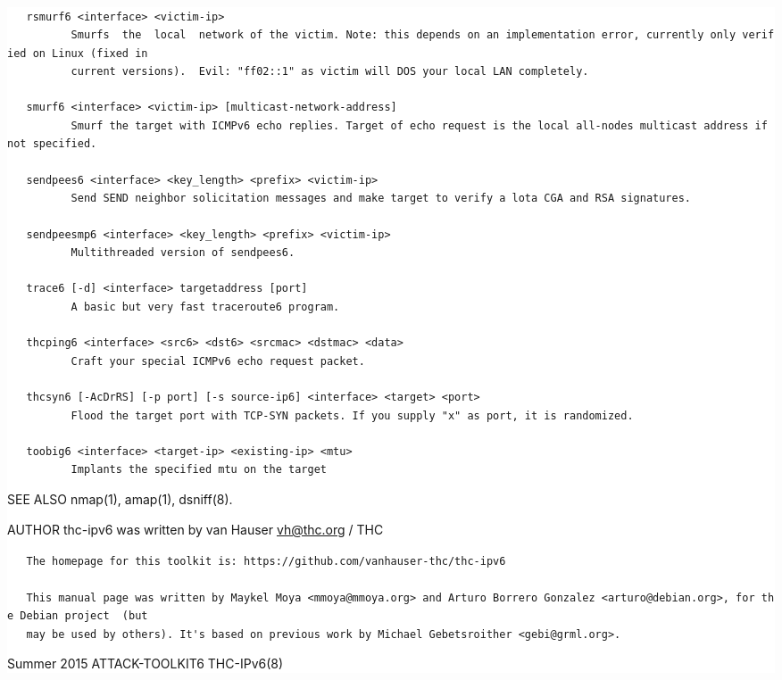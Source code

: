        rsmurf6 <interface> <victim-ip>
              Smurfs  the  local  network of the victim. Note: this depends on an implementation error, currently only verified on Linux (fixed in
              current versions).  Evil: "ff02::1" as victim will DOS your local LAN completely.

       smurf6 <interface> <victim-ip> [multicast-network-address]
              Smurf the target with ICMPv6 echo replies. Target of echo request is the local all-nodes multicast address if not specified.

       sendpees6 <interface> <key_length> <prefix> <victim-ip>
              Send SEND neighbor solicitation messages and make target to verify a lota CGA and RSA signatures.

       sendpeesmp6 <interface> <key_length> <prefix> <victim-ip>
              Multithreaded version of sendpees6.

       trace6 [-d] <interface> targetaddress [port]
              A basic but very fast traceroute6 program.

       thcping6 <interface> <src6> <dst6> <srcmac> <dstmac> <data>
              Craft your special ICMPv6 echo request packet.

       thcsyn6 [-AcDrRS] [-p port] [-s source-ip6] <interface> <target> <port>
              Flood the target port with TCP-SYN packets. If you supply "x" as port, it is randomized.

       toobig6 <interface> <target-ip> <existing-ip> <mtu>
              Implants the specified mtu on the target

SEE ALSO
       nmap(1), amap(1), dsniff(8).

AUTHOR
       thc-ipv6 was written by van Hauser <vh@thc.org> / THC

       The homepage for this toolkit is: https://github.com/vanhauser-thc/thc-ipv6

       This manual page was written by Maykel Moya <mmoya@mmoya.org> and Arturo Borrero Gonzalez <arturo@debian.org>, for the Debian project  (but
       may be used by others). It's based on previous work by Michael Gebetsroither <gebi@grml.org>.

Summer 2015                                                       ATTACK-TOOLKIT6                                                      THC-IPv6(8)
